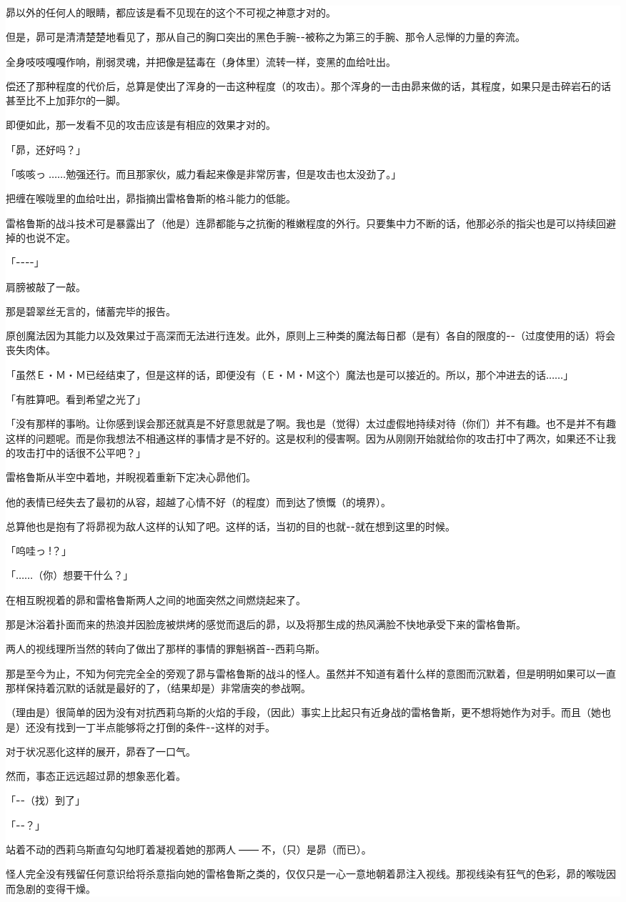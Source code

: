 昴以外的任何人的眼睛，都应该是看不见现在的这个不可视之神意才对的。

但是，昴可是清清楚楚地看见了，那从自己的胸口突出的黑色手腕--被称之为第三的手腕、那令人忌惮的力量的奔流。

全身吱吱嘎嘎作响，削弱灵魂，并把像是猛毒在（身体里）流转一样，变黑的血给吐出。

偿还了那种程度的代价后，总算是使出了浑身的一击这种程度（的攻击）。那个浑身的一击由昴来做的话，其程度，如果只是击碎岩石的话甚至比不上加菲尔的一脚。

即便如此，那一发看不见的攻击应该是有相应的效果才对的。

「昴，还好吗？」

「咳咳っ ……勉强还行。而且那家伙，威力看起来像是非常厉害，但是攻击也太没劲了。」

把缠在喉咙里的血给吐出，昴指摘出雷格鲁斯的格斗能力的低能。

雷格鲁斯的战斗技术可是暴露出了（他是）连昴都能与之抗衡的稚嫩程度的外行。只要集中力不断的话，他那必杀的指尖也是可以持续回避掉的也说不定。

「----」

肩膀被敲了一敲。

那是碧翠丝无言的，储蓄完毕的报告。

原创魔法因为其能力以及效果过于高深而无法进行连发。此外，原则上三种类的魔法每日都（是有）各自的限度的--（过度使用的话）将会丧失肉体。

「虽然Ｅ・Ｍ・Ｍ已经结束了，但是这样的话，即便没有（Ｅ・Ｍ・Ｍ这个）魔法也是可以接近的。所以，那个冲进去的话……」

「有胜算吧。看到希望之光了」

「没有那样的事哟。让你感到误会那还就真是不好意思就是了啊。我也是（觉得）太过虚假地持续对待（你们）并不有趣。也不是并不有趣这样的问题呢。而是你我想法不相通这样的事情才是不好的。这是权利的侵害啊。因为从刚刚开始就给你的攻击打中了两次，如果还不让我的攻击打中的话很不公平吧？」

雷格鲁斯从半空中着地，并睨视着重新下定决心昴他们。

他的表情已经失去了最初的从容，超越了心情不好（的程度）而到达了愤慨（的境界）。

总算他也是抱有了将昴视为敌人这样的认知了吧。这样的话，当初的目的也就--就在想到这里的时候。

「呜哇っ !？」

「……（你）想要干什么？」

在相互睨视着的昴和雷格鲁斯两人之间的地面突然之间燃烧起来了。

那是沐浴着扑面而来的热浪并因脸庞被烘烤的感觉而退后的昴，以及将那生成的热风满脸不快地承受下来的雷格鲁斯。

两人的视线理所当然的转向了做出了那样的事情的罪魁祸首--西莉乌斯。

那是至今为止，不知为何完完全全的旁观了昴与雷格鲁斯的战斗的怪人。虽然并不知道有着什么样的意图而沉默着，但是明明如果可以一直那样保持着沉默的话就是最好的了，（结果却是）非常唐突的参战啊。

（理由是）很简单的因为没有对抗西莉乌斯的火焰的手段，（因此）事实上比起只有近身战的雷格鲁斯，更不想将她作为对手。而且（她也是）还没有找到一丁半点能够将之打倒的条件--这样的对手。

对于状况恶化这样的展开，昴吞了一口气。

然而，事态正远远超过昴的想象恶化着。

「--（找）到了」

「--？」

站着不动的西莉乌斯直勾勾地盯着凝视着她的那两人 —— 不，（只）是昴（而已）。

怪人完全没有残留任何意识给将杀意指向她的雷格鲁斯之类的，仅仅只是一心一意地朝着昴注入视线。那视线染有狂气的色彩，昴的喉咙因而急剧的变得干燥。
